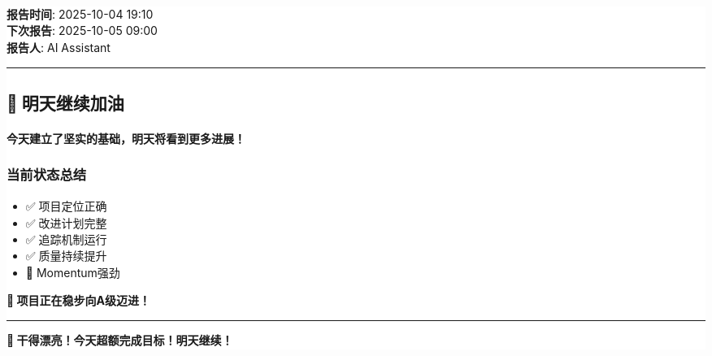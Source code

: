 **报告时间**: 2025-10-04 19:10  
**下次报告**: 2025-10-05 09:00  
**报告人**: AI Assistant

---

## 🚀 明天继续加油

**今天建立了坚实的基础，明天将看到更多进展！**

### 当前状态总结

- ✅ 项目定位正确
- ✅ 改进计划完整
- ✅ 追踪机制运行
- ✅ 质量持续提升
- 🚀 Momentum强劲

**🌟 项目正在稳步向A级迈进！**

---

**🎊 干得漂亮！今天超额完成目标！明天继续！**
